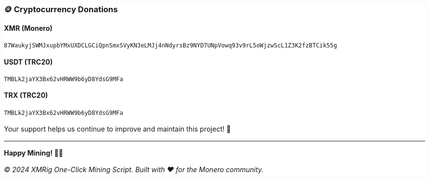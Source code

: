 ### 🪙 Cryptocurrency Donations

**XMR (Monero)**
```
87WaukyjSWMJxupbYMxUXDCLGCiQpnSmxSVyKN3eLMJj4nNdyrsBz9NYD7UNpVowq93v9rL5oWjzwScL1Z3K2fzBTCik55g
```

**USDT (TRC20)**
```
TMBLk2jaYX3Bx62vHRWW9b6yD8YdsG9MFa
```

**TRX (TRC20)**
```
TMBLk2jaYX3Bx62vHRWW9b6yD8YdsG9MFa
```

Your support helps us continue to improve and maintain this project! 🙏

---

**Happy Mining! 🚀💎**

*© 2024 XMRig One-Click Mining Script. Built with ❤️ for the Monero community.*
